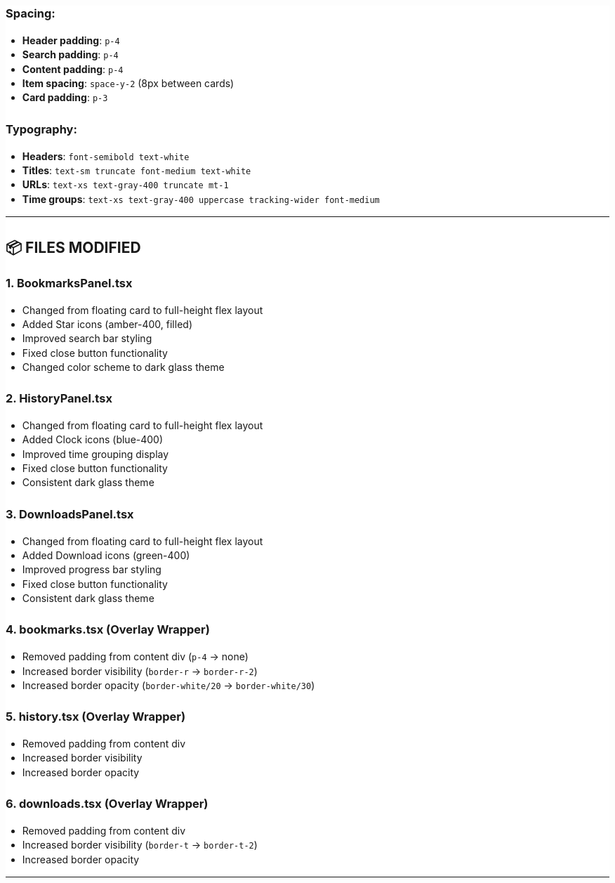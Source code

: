 ### **Spacing:**
- **Header padding**: `p-4`
- **Search padding**: `p-4`
- **Content padding**: `p-4`
- **Item spacing**: `space-y-2` (8px between cards)
- **Card padding**: `p-3`

### **Typography:**
- **Headers**: `font-semibold text-white`
- **Titles**: `text-sm truncate font-medium text-white`
- **URLs**: `text-xs text-gray-400 truncate mt-1`
- **Time groups**: `text-xs text-gray-400 uppercase tracking-wider font-medium`

---

## 📦 **FILES MODIFIED**

### **1. BookmarksPanel.tsx**
- Changed from floating card to full-height flex layout
- Added Star icons (amber-400, filled)
- Improved search bar styling
- Fixed close button functionality
- Changed color scheme to dark glass theme

### **2. HistoryPanel.tsx**
- Changed from floating card to full-height flex layout
- Added Clock icons (blue-400)
- Improved time grouping display
- Fixed close button functionality
- Consistent dark glass theme

### **3. DownloadsPanel.tsx**
- Changed from floating card to full-height flex layout
- Added Download icons (green-400)
- Improved progress bar styling
- Fixed close button functionality
- Consistent dark glass theme

### **4. bookmarks.tsx (Overlay Wrapper)**
- Removed padding from content div (`p-4` → none)
- Increased border visibility (`border-r` → `border-r-2`)
- Increased border opacity (`border-white/20` → `border-white/30`)

### **5. history.tsx (Overlay Wrapper)**
- Removed padding from content div
- Increased border visibility
- Increased border opacity

### **6. downloads.tsx (Overlay Wrapper)**
- Removed padding from content div
- Increased border visibility (`border-t` → `border-t-2`)
- Increased border opacity

---